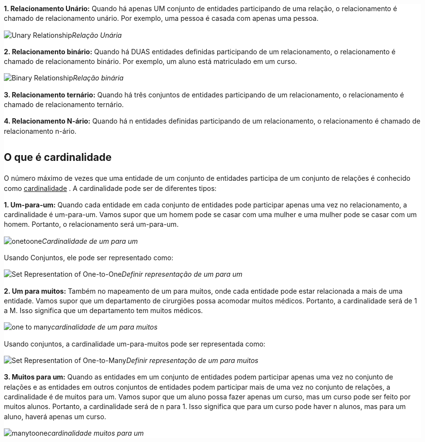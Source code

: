 **1. Relacionamento Unário:** Quando há apenas UM conjunto de entidades participando de uma relação, o relacionamento é chamado de relacionamento unário. Por exemplo, uma pessoa é casada com apenas uma pessoa.

![Unary Relationship](https://media.geeksforgeeks.org/wp-content/uploads/Database-Management-System-ER-Model-10.png)_Relação Unária_

**2. Relacionamento binário:** Quando há DUAS entidades definidas participando de um relacionamento, o relacionamento é chamado de relacionamento binário. Por exemplo, um aluno está matriculado em um curso.

![Binary Relationship](https://media.geeksforgeeks.org/wp-content/uploads/Database-Management-System-ER-Model-8.png)_Relação binária_

**3. Relacionamento ternário:** Quando há três conjuntos de entidades participando de um relacionamento, o relacionamento é chamado de relacionamento ternário.

**4. Relacionamento N-ário:** Quando há n entidades definidas participando de um relacionamento, o relacionamento é chamado de relacionamento n-ário.

## **O que é cardinalidade**

O número máximo de vezes que uma entidade de um conjunto de entidades participa de um conjunto de relações é conhecido como [cardinalidade](https://www.geeksforgeeks.org/cardinality-in-dbms/) . A cardinalidade pode ser de diferentes tipos:

**1. Um-para-um:** Quando cada entidade em cada conjunto de entidades pode participar apenas uma vez no relacionamento, a cardinalidade é um-para-um. Vamos supor que um homem pode se casar com uma mulher e uma mulher pode se casar com um homem. Portanto, o relacionamento será um-para-um.

![onetoone](https://media.geeksforgeeks.org/wp-content/uploads/20230920133529/onetoone.jpg)_Cardinalidade de um para um_

Usando Conjuntos, ele pode ser representado como:

![Set Representation of One-to-One](https://media.geeksforgeeks.org/wp-content/uploads/20220131223352/121.jpg)_Definir representação de um para um_

**2. Um para muitos:** Também no mapeamento de um para muitos, onde cada entidade pode estar relacionada a mais de uma entidade. Vamos supor que um departamento de cirurgiões possa acomodar muitos médicos. Portanto, a cardinalidade será de 1 a M. Isso significa que um departamento tem muitos médicos.

![one to many](https://media.geeksforgeeks.org/wp-content/uploads/20230920133617/onetomany.jpg)_cardinalidade de um para muitos_

Usando conjuntos, a cardinalidade um-para-muitos pode ser representada como:

![Set Representation of One-to-Many](https://media.geeksforgeeks.org/wp-content/uploads/20230428115353/12n.webp)_Definir representação de um para muitos_

**3. Muitos para um:** Quando as entidades em um conjunto de entidades podem participar apenas uma vez no conjunto de relações e as entidades em outros conjuntos de entidades podem participar mais de uma vez no conjunto de relações, a cardinalidade é de muitos para um. Vamos supor que um aluno possa fazer apenas um curso, mas um curso pode ser feito por muitos alunos. Portanto, a cardinalidade será de n para 1. Isso significa que para um curso pode haver n alunos, mas para um aluno, haverá apenas um curso.

![manytoone](https://media.geeksforgeeks.org/wp-content/uploads/20230920133703/manytoone.jpg)_cardinalidade muitos para um_
